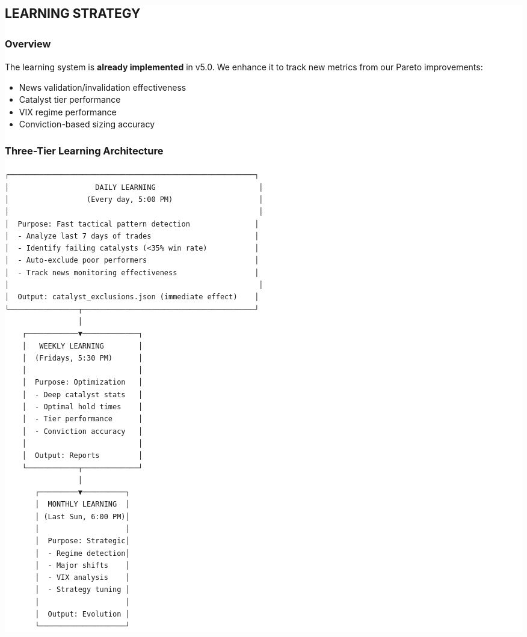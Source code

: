 ## LEARNING STRATEGY

### Overview

The learning system is **already implemented** in v5.0. We enhance it to track new metrics from our Pareto improvements:
- News validation/invalidation effectiveness
- Catalyst tier performance
- VIX regime performance
- Conviction-based sizing accuracy

### Three-Tier Learning Architecture

```
┌─────────────────────────────────────────────────────────┐
│                    DAILY LEARNING                        │
│                  (Every day, 5:00 PM)                    │
│                                                          │
│  Purpose: Fast tactical pattern detection               │
│  - Analyze last 7 days of trades                        │
│  - Identify failing catalysts (<35% win rate)           │
│  - Auto-exclude poor performers                         │
│  - Track news monitoring effectiveness                  │
│                                                          │
│  Output: catalyst_exclusions.json (immediate effect)    │
└────────────────┬────────────────────────────────────────┘
                 │
    ┌────────────▼─────────────┐
    │   WEEKLY LEARNING        │
    │  (Fridays, 5:30 PM)      │
    │                          │
    │  Purpose: Optimization   │
    │  - Deep catalyst stats   │
    │  - Optimal hold times    │
    │  - Tier performance      │
    │  - Conviction accuracy   │
    │                          │
    │  Output: Reports         │
    └────────────┬─────────────┘
                 │
       ┌─────────▼──────────┐
       │  MONTHLY LEARNING  │
       │ (Last Sun, 6:00 PM)│
       │                    │
       │  Purpose: Strategic│
       │  - Regime detection│
       │  - Major shifts    │
       │  - VIX analysis    │
       │  - Strategy tuning │
       │                    │
       │  Output: Evolution │
       └────────────────────┘
```
